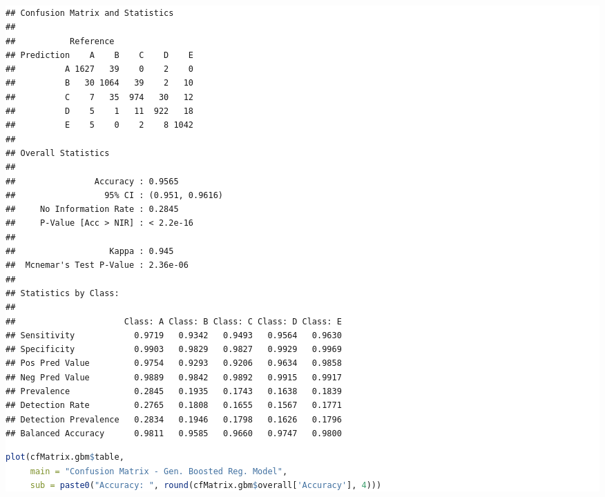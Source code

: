 ```
## Confusion Matrix and Statistics
## 
##           Reference
## Prediction    A    B    C    D    E
##          A 1627   39    0    2    0
##          B   30 1064   39    2   10
##          C    7   35  974   30   12
##          D    5    1   11  922   18
##          E    5    0    2    8 1042
## 
## Overall Statistics
##                                          
##                Accuracy : 0.9565         
##                  95% CI : (0.951, 0.9616)
##     No Information Rate : 0.2845         
##     P-Value [Acc > NIR] : < 2.2e-16      
##                                          
##                   Kappa : 0.945          
##  Mcnemar's Test P-Value : 2.36e-06       
## 
## Statistics by Class:
## 
##                      Class: A Class: B Class: C Class: D Class: E
## Sensitivity            0.9719   0.9342   0.9493   0.9564   0.9630
## Specificity            0.9903   0.9829   0.9827   0.9929   0.9969
## Pos Pred Value         0.9754   0.9293   0.9206   0.9634   0.9858
## Neg Pred Value         0.9889   0.9842   0.9892   0.9915   0.9917
## Prevalence             0.2845   0.1935   0.1743   0.1638   0.1839
## Detection Rate         0.2765   0.1808   0.1655   0.1567   0.1771
## Detection Prevalence   0.2834   0.1946   0.1798   0.1626   0.1796
## Balanced Accuracy      0.9811   0.9585   0.9660   0.9747   0.9800
```


```r
plot(cfMatrix.gbm$table,
     main = "Confusion Matrix - Gen. Boosted Reg. Model",
     sub = paste0("Accuracy: ", round(cfMatrix.gbm$overall['Accuracy'], 4)))
```
